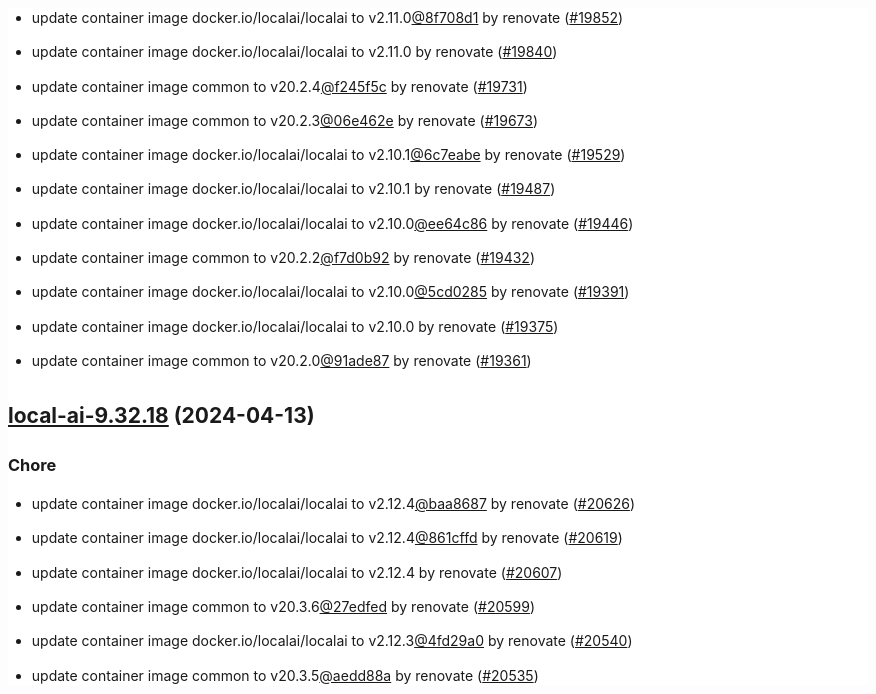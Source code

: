 - update container image docker.io/localai/localai to v2.11.0[@8f708d1](https://github.com/8f708d1) by renovate ([#19852](https://github.com/truecharts/charts/issues/19852))

- update container image docker.io/localai/localai to v2.11.0 by renovate ([#19840](https://github.com/truecharts/charts/issues/19840))

- update container image common to v20.2.4[@f245f5c](https://github.com/f245f5c) by renovate ([#19731](https://github.com/truecharts/charts/issues/19731))

- update container image common to v20.2.3[@06e462e](https://github.com/06e462e) by renovate ([#19673](https://github.com/truecharts/charts/issues/19673))

- update container image docker.io/localai/localai to v2.10.1[@6c7eabe](https://github.com/6c7eabe) by renovate ([#19529](https://github.com/truecharts/charts/issues/19529))

- update container image docker.io/localai/localai to v2.10.1 by renovate ([#19487](https://github.com/truecharts/charts/issues/19487))

- update container image docker.io/localai/localai to v2.10.0[@ee64c86](https://github.com/ee64c86) by renovate ([#19446](https://github.com/truecharts/charts/issues/19446))

- update container image common to v20.2.2[@f7d0b92](https://github.com/f7d0b92) by renovate ([#19432](https://github.com/truecharts/charts/issues/19432))

- update container image docker.io/localai/localai to v2.10.0[@5cd0285](https://github.com/5cd0285) by renovate ([#19391](https://github.com/truecharts/charts/issues/19391))

- update container image docker.io/localai/localai to v2.10.0 by renovate ([#19375](https://github.com/truecharts/charts/issues/19375))

- update container image common to v20.2.0[@91ade87](https://github.com/91ade87) by renovate ([#19361](https://github.com/truecharts/charts/issues/19361))


## [local-ai-9.32.18](https://github.com/truecharts/charts/compare/local-ai-9.12.0...local-ai-9.32.18) (2024-04-13)

### Chore



- update container image docker.io/localai/localai to v2.12.4[@baa8687](https://github.com/baa8687) by renovate ([#20626](https://github.com/truecharts/charts/issues/20626))

- update container image docker.io/localai/localai to v2.12.4[@861cffd](https://github.com/861cffd) by renovate ([#20619](https://github.com/truecharts/charts/issues/20619))

- update container image docker.io/localai/localai to v2.12.4 by renovate ([#20607](https://github.com/truecharts/charts/issues/20607))

- update container image common to v20.3.6[@27edfed](https://github.com/27edfed) by renovate ([#20599](https://github.com/truecharts/charts/issues/20599))

- update container image docker.io/localai/localai to v2.12.3[@4fd29a0](https://github.com/4fd29a0) by renovate ([#20540](https://github.com/truecharts/charts/issues/20540))

- update container image common to v20.3.5[@aedd88a](https://github.com/aedd88a) by renovate ([#20535](https://github.com/truecharts/charts/issues/20535))
